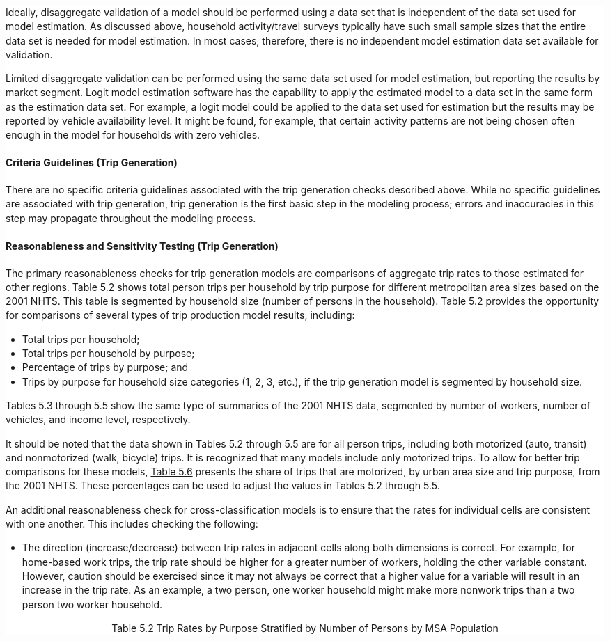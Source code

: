 Ideally, disaggregate validation of a model should be performed using a data set that is independent of the data set used for model estimation. As discussed above, household activity/travel surveys typically have such small sample sizes that the entire data set is needed for model estimation. In most cases, therefore, there is no independent model estimation data set available for validation.

Limited disaggregate validation can be performed using the same data set used for model estimation, but reporting the results by market segment. Logit model estimation software has the capability to apply the estimated model to a data set in the same form as the estimation data set. For example, a logit model could be applied to the data set used for estimation but the results may be reported by vehicle availability level. It might be found, for example, that certain activity patterns are not being chosen often enough in the model for households with zero vehicles.

#### Criteria Guidelines (Trip Generation)

There are no specific criteria guidelines associated with the trip generation checks described above. While no specific guidelines are associated with trip generation, trip generation is the first basic step in the modeling process; errors and inaccuracies in this step may propagate throughout the modeling process.

#### Reasonableness and Sensitivity Testing (Trip Generation)

The primary reasonableness checks for trip generation models are comparisons of aggregate trip rates to those estimated for other regions. [Table 5.2](#Table-t5-2) shows total person trips per household by trip purpose for different metropolitan area sizes based on the 2001 NHTS. This table is segmented by household size (number of persons in the household). [Table 5.2](#Table-t5-2) provides the opportunity for comparisons of several types of trip production model results, including:

-   Total trips per household;
-   Total trips per household by purpose;
-   Percentage of trips by purpose; and
-   Trips by purpose for household size categories (1, 2, 3, etc.), if the trip generation model is segmented by household size.

Tables 5.3 through 5.5 show the same type of summaries of the 2001 NHTS data, segmented by number of workers, number of vehicles, and income level, respectively.

It should be noted that the data shown in Tables 5.2 through 5.5 are for all person trips, including both motorized (auto, transit) and nonmotorized (walk, bicycle) trips. It is recognized that many models include only motorized trips. To allow for better trip comparisons for these models, [Table 5.6](#Table-t5-6) presents the share of trips that are motorized, by urban area size and trip purpose, from the 2001 NHTS. These percentages can be used to adjust the values in Tables 5.2 through 5.5.

An additional reasonableness check for cross-classification models is to ensure that the rates for individual cells are consistent with one another. This includes checking the following:

-   The direction (increase/decrease) between trip rates in adjacent cells along both dimensions is correct. For example, for home-based work trips, the trip rate should be higher for a greater number of workers, holding the other variable constant. However, caution should be exercised since it may not always be correct that a higher value for a variable will result in an increase in the trip rate. As an example, a two person, one worker household might make more nonwork trips than a two person two worker household.

<div id="Table-t5-2">
<center>
Table 5.2 Trip Rates by Purpose Stratified by Number of Persons by MSA Population
